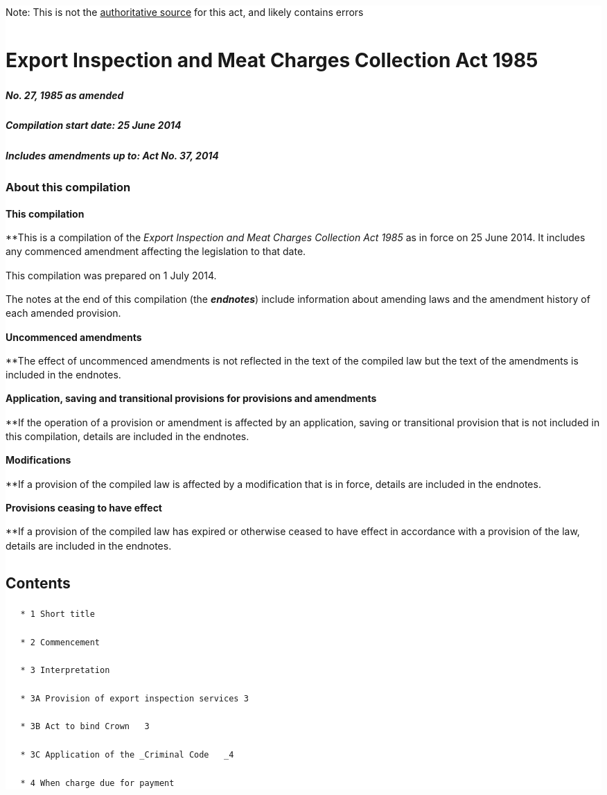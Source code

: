 Note: This is not the [authoritative source](https://www.comlaw.gov.au/Details/C2014C00313) for this act, and likely contains errors

# Export Inspection and Meat Charges Collection Act 1985

##### No. 27, 1985 as amended

##### Compilation start date: 25 June 2014

##### Includes amendments up to: Act No. 37, 2014

### About this compilation

**This compilation**

**This is a compilation of the _Export Inspection and Meat Charges Collection Act 1985_ as in force on 25 June 2014. It includes any commenced amendment affecting the legislation to that date.

This compilation was prepared on 1 July 2014.

The notes at the end of this compilation (the **_endnotes_**) include information about amending laws and the amendment history of each amended provision.

**Uncommenced amendments**

**The effect of uncommenced amendments is not reflected in the text of the compiled law but the text of the amendments is included in the endnotes.

**Application, saving and transitional provisions for provisions and amendments**

**If the operation of a provision or amendment is affected by an application, saving or transitional provision that is not included in this compilation, details are included in the endnotes.

**Modifications**

**If a provision of the compiled law is affected by a modification that is in force, details are included in the endnotes. 

**Provisions ceasing to have effect**

**If a provision of the compiled law has expired or otherwise ceased to have effect in accordance with a provision of the law, details are included in the endnotes.

## Contents

       * 1 Short title 

       * 2 Commencement 

       * 3 Interpretation 

       * 3A	Provision of export inspection services	3

       * 3B	Act to bind Crown	3

       * 3C	Application of the _Criminal Code	_4

       * 4 When charge due for payment 
